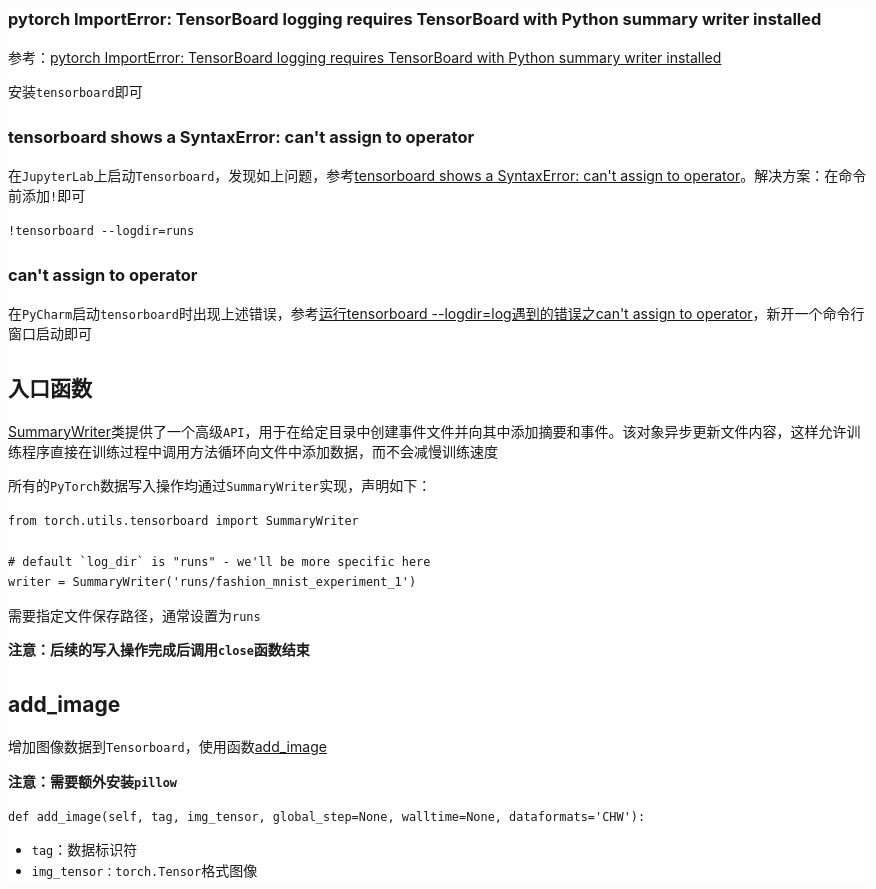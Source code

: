 ### pytorch ImportError: TensorBoard logging requires TensorBoard with Python summary writer installed

参考：[pytorch ImportError: TensorBoard logging requires TensorBoard with Python summary writer installed](https://blog.csdn.net/wangweiwells/article/details/101565407)

安装`tensorboard`即可

### tensorboard shows a SyntaxError: can't assign to operator

在`JupyterLab`上启动`Tensorboard`，发现如上问题，参考[tensorboard shows a SyntaxError: can't assign to operator](https://stackoverflow.com/questions/45392902/tensorboard-shows-a-syntaxerror-cant-assign-to-operator)。解决方案：在命令前添加`!`即可

```
!tensorboard --logdir=runs
```

### can't assign to operator

在`PyCharm`启动`tensorboard`时出现上述错误，参考[运行tensorboard --logdir=log遇到的错误之can't assign to operator](https://blog.csdn.net/weixin_40292207/article/details/80672041)，新开一个命令行窗口启动即可

## 入口函数

[SummaryWriter](https://pytorch.org/docs/stable/tensorboard.html#torch.utils.tensorboard.writer.SummaryWriter)类提供了一个高级`API`，用于在给定目录中创建事件文件并向其中添加摘要和事件。该对象异步更新文件内容，这样允许训练程序直接在训练过程中调用方法循环向文件中添加数据，而不会减慢训练速度

所有的`PyTorch`数据写入操作均通过`SummaryWriter`实现，声明如下：

```
from torch.utils.tensorboard import SummaryWriter

# default `log_dir` is "runs" - we'll be more specific here
writer = SummaryWriter('runs/fashion_mnist_experiment_1')
```

需要指定文件保存路径，通常设置为`runs`

**注意：后续的写入操作完成后调用`close`函数结束**

## add_image

增加图像数据到`Tensorboard`，使用函数[add_image](https://pytorch.org/docs/stable/tensorboard.html#torch.utils.tensorboard.writer.SummaryWriter.add_image)

**注意：需要额外安装`pillow`**

```
def add_image(self, tag, img_tensor, global_step=None, walltime=None, dataformats='CHW'):
```

* `tag`：数据标识符
* `img_tensor：torch.Tensor`格式图像
